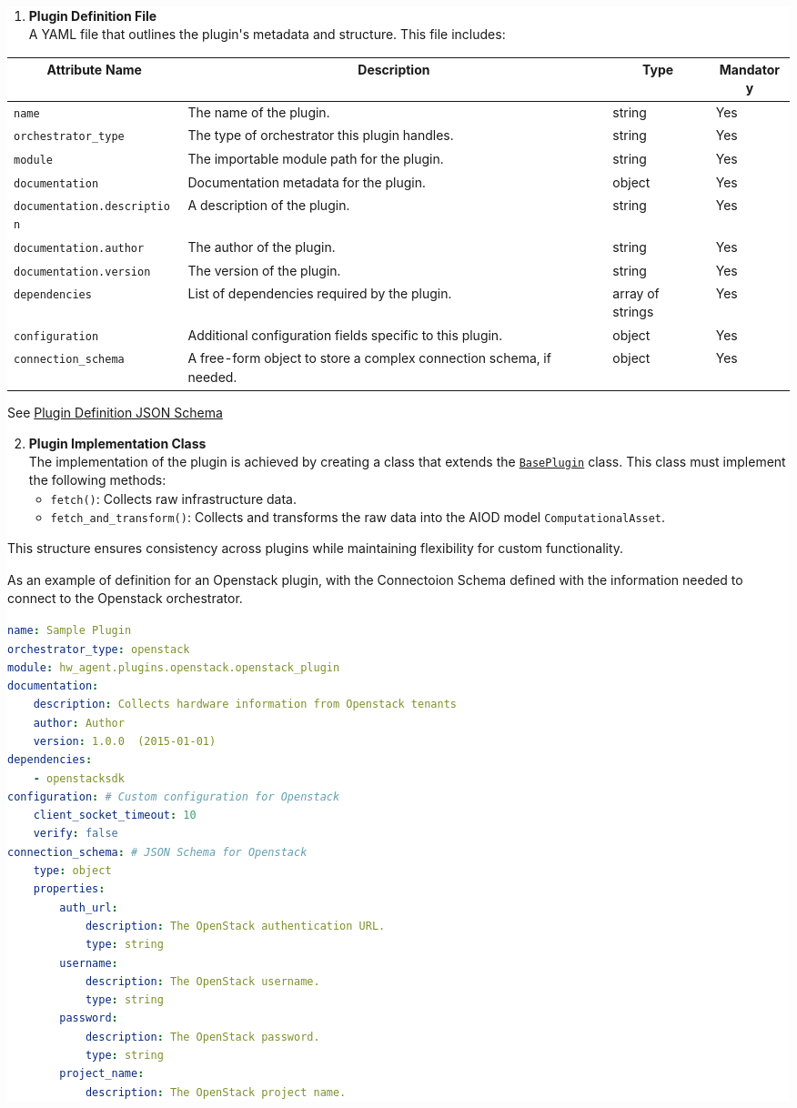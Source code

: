 1. **Plugin Definition File**  
   A YAML file that outlines the plugin's metadata and structure. This file includes:  

| **Attribute Name**   | **Description**                                               | **Type**        | **Mandatory** |
|-----------------------|---------------------------------------------------------------|-----------------|---------------|
| `name`               | The name of the plugin.                                       | string          | Yes           |
| `orchestrator_type`  | The type of orchestrator this plugin handles.                 | string          | Yes           |
| `module`             | The importable module path for the plugin.                    | string          | Yes           |
| `documentation`      | Documentation metadata for the plugin.                        | object          | Yes           |
| `documentation.description` | A description of the plugin.                            | string          | Yes           |
| `documentation.author`      | The author of the plugin.                               | string          | Yes           |
| `documentation.version`     | The version of the plugin.                              | string          | Yes           |
| `dependencies`       | List of dependencies required by the plugin.                 | array of strings| Yes           |
| `configuration`      | Additional configuration fields specific to this plugin.      | object          | Yes           |
| `connection_schema`  | A free-form object to store a complex connection schema, if needed. | object          | Yes           |


See [Plugin Definition JSON Schema](doc/plugin_definition/plugin_definition_schema.json)


2. **Plugin Implementation Class**  
   The implementation of the plugin is achieved by creating a class that extends the [`BasePlugin`](src/hw_agent/core/base_plugin.py) class. This class must implement the following methods:  
   - `fetch()`: Collects raw infrastructure data.  
   - `fetch_and_transform()`: Collects and transforms the raw data into the AIOD model `ComputationalAsset`.  

This structure ensures consistency across plugins while maintaining flexibility for custom functionality.


As an example of definition for an Openstack plugin, with the Connectoion Schema defined with the information needed to connect to the Openstack orchestrator.

```yaml
name: Sample Plugin
orchestrator_type: openstack   
module: hw_agent.plugins.openstack.openstack_plugin
documentation:
    description: Collects hardware information from Openstack tenants
    author: Author
    version: 1.0.0  (2015-01-01)
dependencies:   
    - openstacksdk
configuration: # Custom configuration for Openstack
    client_socket_timeout: 10   
    verify: false
connection_schema: # JSON Schema for Openstack
    type: object  
    properties:
        auth_url:   
            description: The OpenStack authentication URL.
            type: string
        username:       
            description: The OpenStack username.
            type: string
        password:       
            description: The OpenStack password.
            type: string
        project_name:   
            description: The OpenStack project name.
```